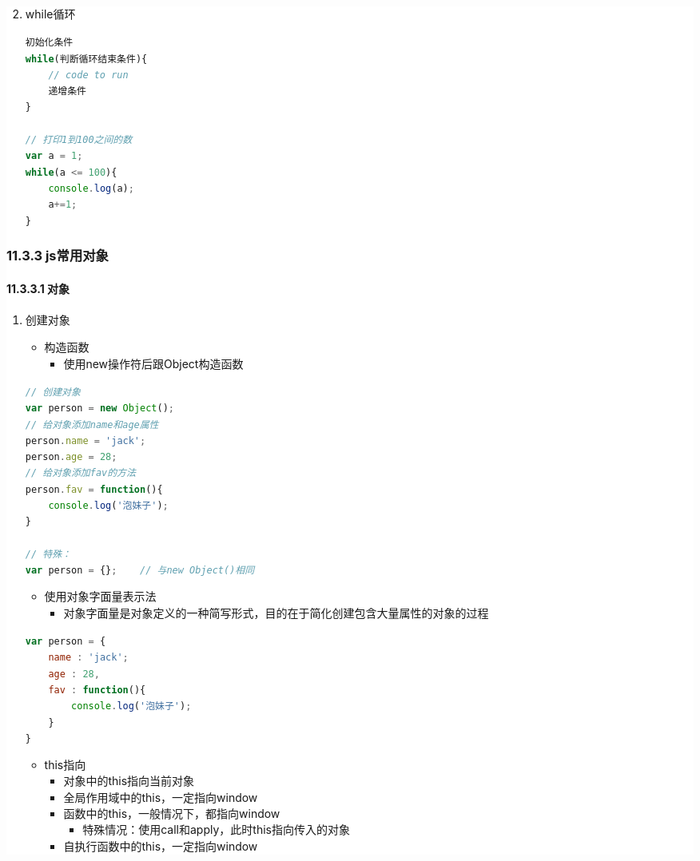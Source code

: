 2. while循环

   ```js
   初始化条件
   while(判断循环结束条件){
       // code to run
       递增条件
   }
   
   // 打印1到100之间的数
   var a = 1;
   while(a <= 100){
       console.log(a);
       a+=1;
   }
   ```

### 11.3.3  js常用对象

#### 11.3.3.1 对象

1. 创建对象

   - 构造函数
     - 使用new操作符后跟Object构造函数

   ```js
   // 创建对象
   var person = new Object();
   // 给对象添加name和age属性
   person.name = 'jack';
   person.age = 28;
   // 给对象添加fav的方法
   person.fav = function(){
       console.log('泡妹子');
   }
   
   // 特殊：
   var person = {};    // 与new Object()相同
   ```

   - 使用对象字面量表示法
     - 对象字面量是对象定义的一种简写形式，目的在于简化创建包含大量属性的对象的过程

   ```js
   var person = {
       name : 'jack';
       age : 28,
       fav : function(){
           console.log('泡妹子');
       }
   }
   ```

   - this指向
     - 对象中的this指向当前对象
     - 全局作用域中的this，一定指向window
     - 函数中的this，一般情况下，都指向window
       - 特殊情况：使用call和apply，此时this指向传入的对象
     - 自执行函数中的this，一定指向window
